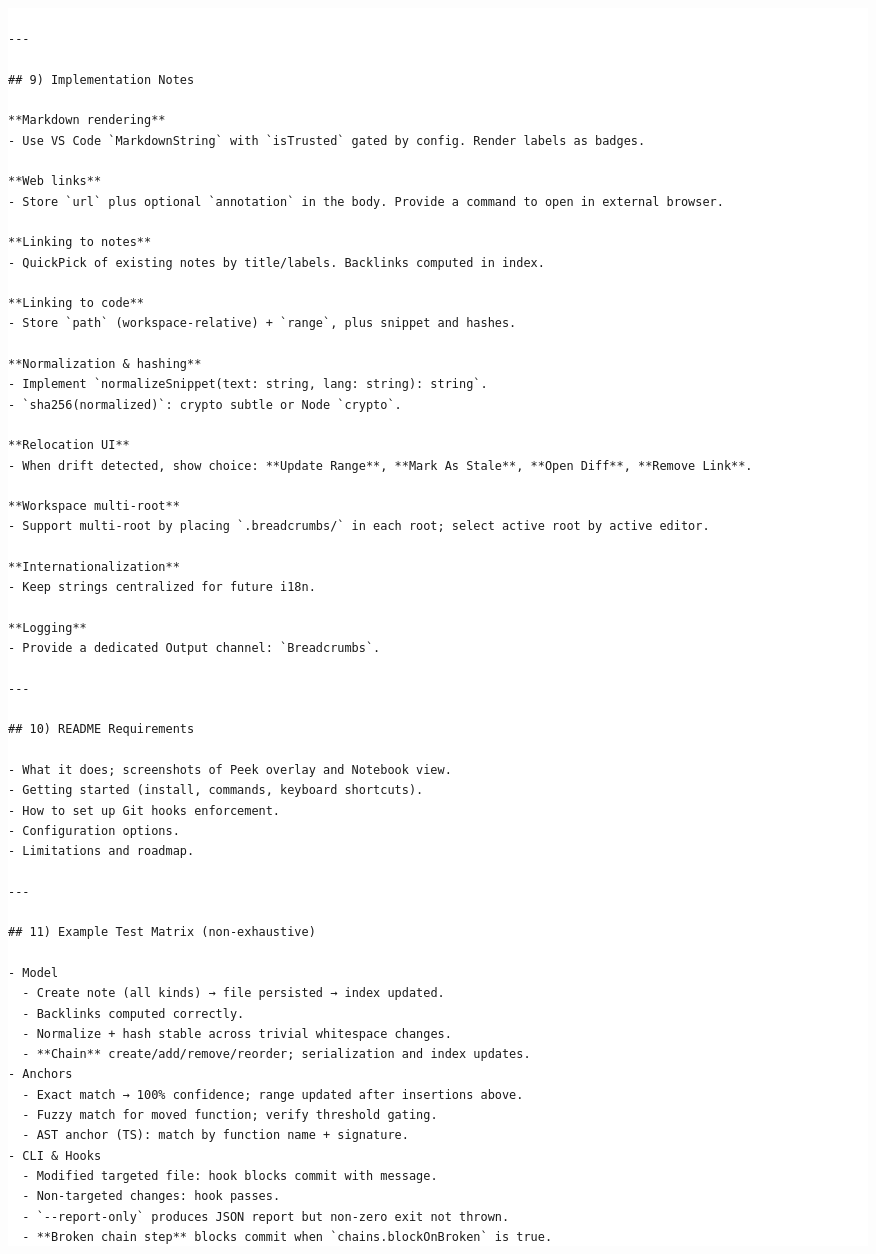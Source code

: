 ````

---

## 9) Implementation Notes

**Markdown rendering**
- Use VS Code `MarkdownString` with `isTrusted` gated by config. Render labels as badges.

**Web links**
- Store `url` plus optional `annotation` in the body. Provide a command to open in external browser.

**Linking to notes**
- QuickPick of existing notes by title/labels. Backlinks computed in index.

**Linking to code**
- Store `path` (workspace‑relative) + `range`, plus snippet and hashes.

**Normalization & hashing**
- Implement `normalizeSnippet(text: string, lang: string): string`.
- `sha256(normalized)`: crypto subtle or Node `crypto`.

**Relocation UI**
- When drift detected, show choice: **Update Range**, **Mark As Stale**, **Open Diff**, **Remove Link**.

**Workspace multi‑root**
- Support multi‑root by placing `.breadcrumbs/` in each root; select active root by active editor.

**Internationalization**
- Keep strings centralized for future i18n.

**Logging**
- Provide a dedicated Output channel: `Breadcrumbs`.

---

## 10) README Requirements

- What it does; screenshots of Peek overlay and Notebook view.
- Getting started (install, commands, keyboard shortcuts).
- How to set up Git hooks enforcement.
- Configuration options.
- Limitations and roadmap.

---

## 11) Example Test Matrix (non‑exhaustive)

- Model
  - Create note (all kinds) → file persisted → index updated.
  - Backlinks computed correctly.
  - Normalize + hash stable across trivial whitespace changes.
  - **Chain** create/add/remove/reorder; serialization and index updates.
- Anchors
  - Exact match → 100% confidence; range updated after insertions above.
  - Fuzzy match for moved function; verify threshold gating.
  - AST anchor (TS): match by function name + signature.
- CLI & Hooks
  - Modified targeted file: hook blocks commit with message.
  - Non‑targeted changes: hook passes.
  - `--report-only` produces JSON report but non‑zero exit not thrown.
  - **Broken chain step** blocks commit when `chains.blockOnBroken` is true.
````